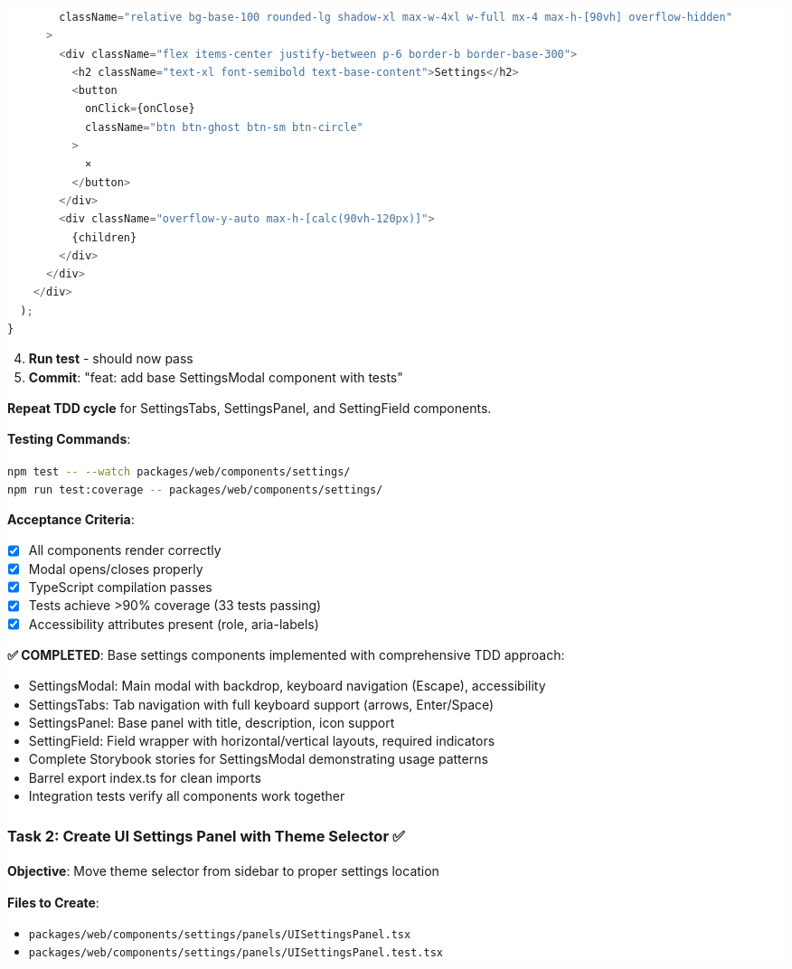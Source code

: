    ```typescript
           className="relative bg-base-100 rounded-lg shadow-xl max-w-4xl w-full mx-4 max-h-[90vh] overflow-hidden"
         >
           <div className="flex items-center justify-between p-6 border-b border-base-300">
             <h2 className="text-xl font-semibold text-base-content">Settings</h2>
             <button
               onClick={onClose}
               className="btn btn-ghost btn-sm btn-circle"
             >
               ✕
             </button>
           </div>
           <div className="overflow-y-auto max-h-[calc(90vh-120px)]">
             {children}
           </div>
         </div>
       </div>
     );
   }
   ```

4. **Run test** - should now pass
5. **Commit**: "feat: add base SettingsModal component with tests"

**Repeat TDD cycle** for SettingsTabs, SettingsPanel, and SettingField components.

**Testing Commands**:
```bash
npm test -- --watch packages/web/components/settings/
npm run test:coverage -- packages/web/components/settings/
```

**Acceptance Criteria**:
- [x] All components render correctly
- [x] Modal opens/closes properly
- [x] TypeScript compilation passes
- [x] Tests achieve >90% coverage (33 tests passing)
- [x] Accessibility attributes present (role, aria-labels)

**✅ COMPLETED**: Base settings components implemented with comprehensive TDD approach:
- SettingsModal: Main modal with backdrop, keyboard navigation (Escape), accessibility
- SettingsTabs: Tab navigation with full keyboard support (arrows, Enter/Space)
- SettingsPanel: Base panel with title, description, icon support
- SettingField: Field wrapper with horizontal/vertical layouts, required indicators
- Complete Storybook stories for SettingsModal demonstrating usage patterns
- Barrel export index.ts for clean imports
- Integration tests verify all components work together

### Task 2: Create UI Settings Panel with Theme Selector ✅

**Objective**: Move theme selector from sidebar to proper settings location

**Files to Create**:
- `packages/web/components/settings/panels/UISettingsPanel.tsx`
- `packages/web/components/settings/panels/UISettingsPanel.test.tsx`
